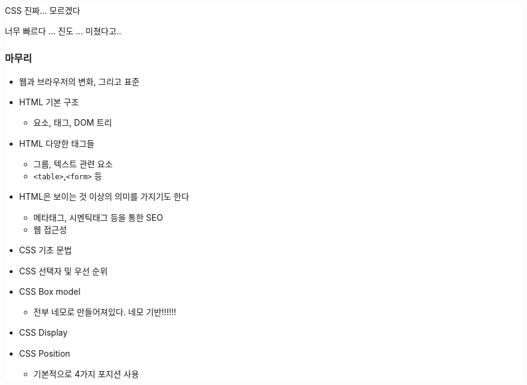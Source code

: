 

CSS 진짜... 모르겠다

너무 빠르다 ... 진도 ... 미쳤다고..



### 마무리 

- 웹과 브라우저의 변화, 그리고 표준
- HTML 기본 구조
  - 요소, 태그, DOM 트리
- HTML 다양한 태그들
  - 그룹, 텍스트 관련 요소
  - `<table>`,`<form>` 등
- HTML은 보이는 것 이상의 의미를 가지기도 한다
  - 메타태그, 시멘틱태그 등을 통한 SEO
  - 웹 접근성 



- CSS 기초 문법
- CSS 선택자 및 우선 순위
- CSS Box model
  - 전부 네모로 만들어져있다. 네모 기반!!!!!!
- CSS Display
- CSS Position
  - 기본적으로 4가지 포지션 사용 